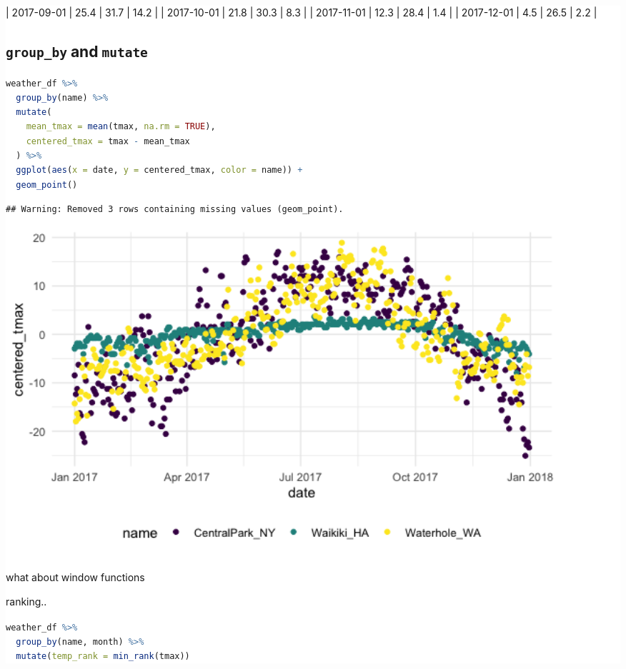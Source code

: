 | 2017-09-01 |            25.4 |        31.7 |          14.2 |
| 2017-10-01 |            21.8 |        30.3 |           8.3 |
| 2017-11-01 |            12.3 |        28.4 |           1.4 |
| 2017-12-01 |             4.5 |        26.5 |           2.2 |

## `group_by` and `mutate`

``` r
weather_df %>% 
  group_by(name) %>% 
  mutate(
    mean_tmax = mean(tmax, na.rm = TRUE),
    centered_tmax = tmax - mean_tmax
  ) %>% 
  ggplot(aes(x = date, y = centered_tmax, color = name)) +
  geom_point()
```

    ## Warning: Removed 3 rows containing missing values (geom_point).

<img src="eda_Rmd_files/figure-gfm/unnamed-chunk-13-1.png" width="90%" />

what about window functions

ranking..

``` r
weather_df %>% 
  group_by(name, month) %>% 
  mutate(temp_rank = min_rank(tmax))
```
